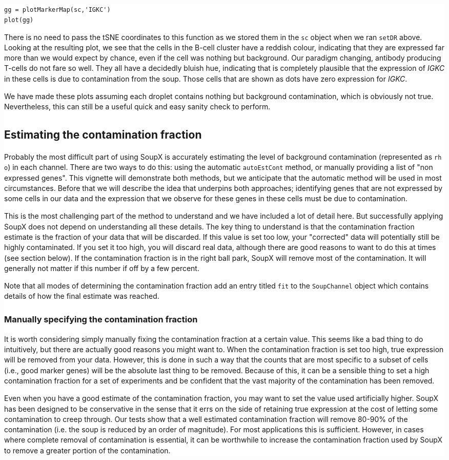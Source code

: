 ```{r sanity_check}
gg = plotMarkerMap(sc,'IGKC')
plot(gg)
```

There is no need to pass the tSNE coordinates to this function as we stored them in the `sc` object when we ran `setDR` above.  Looking at the resulting plot, we see that the cells in the B-cell cluster have a reddish colour, indicating that they are expressed far more than we would expect by chance, even if the cell was nothing but background.  Our paradigm changing, antibody producing T-cells do not fare so well.  They all have a decidedly bluish hue, indicating that is completely plausible that the expression of _IGKC_ in these cells is due to contamination from the soup.  Those cells that are shown as dots have zero expression for _IGKC_.

We have made these plots assuming each droplet contains nothing but background contamination, which is obviously not true.  Nevertheless, this can still be a useful quick and easy sanity check to perform.

## Estimating the contamination fraction

Probably the most difficult part of using SoupX is accurately estimating the level of background contamination (represented as `rho`) in each channel.  There are two ways to do this: using the automatic `autoEstCont` method, or manually providing a list of "non expressed genes".  This vignette will demonstrate both methods, but we anticipate that the automatic method will be used in most circumstances.  Before that we will describe the idea that underpins both approaches; identifying genes that are not expressed by some cells in our data and the expression that we observe for these genes in these cells must be due to contamination.

This is the most challenging part of the method to understand and we have included a lot of detail here. But successfully applying SoupX does not depend on understanding all these details.  The key thing to understand is that the contamination fraction estimate is the fraction of your data that will be discarded.  If this value is set too low, your "corrected" data will potentially still be highly contaminated.  If you set it too high, you will discard real data, although there are good reasons to want to do this at times (see section below).  If the contamination fraction is in the right ball park, SoupX will remove most of the contamination.  It will generally not matter if this number if off by a few percent.

Note that all modes of determining the contamination fraction add an entry titled `fit` to the `SoupChannel` object which contains details of how the final estimate was reached. 

### Manually specifying the contamination fraction

It is worth considering simply manually fixing the contamination fraction at a certain value.  This seems like a bad thing to do intuitively, but there are actually good reasons you might want to.  When the contamination fraction is set too high, true expression will be removed from your data.  However, this is done in such a way that the counts that are most specific to a subset of cells (i.e., good marker genes) will be the absolute last thing to be removed.  Because of this, it can be a sensible thing to set a high contamination fraction for a set of experiments and be confident that the vast majority of the contamination has been removed.

Even when you have a good estimate of the contamination fraction, you may want to set the value used artificially higher.  SoupX has been designed to be conservative in the sense that it errs on the side of retaining true expression at the cost of letting some contamination to creep through.  Our tests show that a well estimated contamination fraction will remove 80-90% of the contamination (i.e. the soup is reduced by an order of magnitude).  For most applications this is sufficient.  However, in cases where complete removal of contamination is essential, it can be worthwhile to increase the contamination fraction used by SoupX to remove a greater portion of the contamination.
